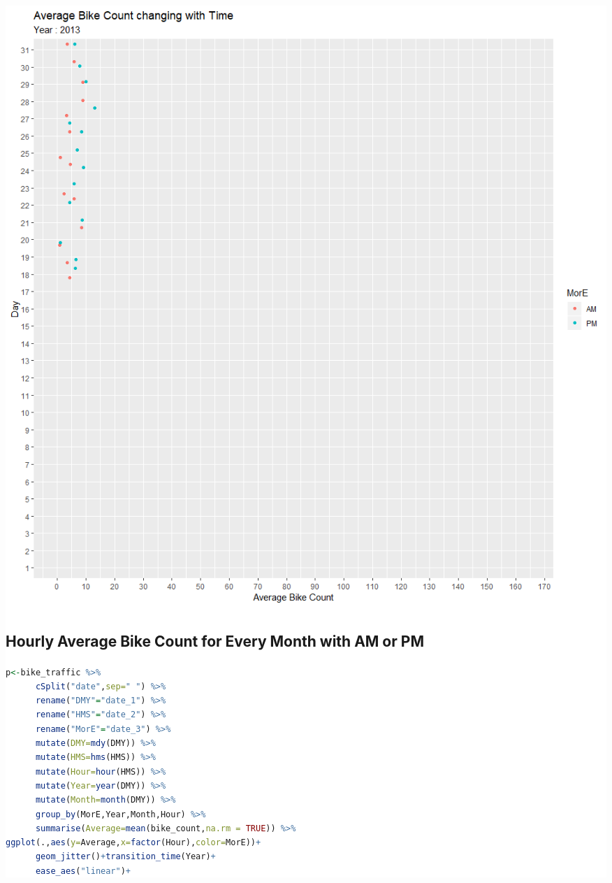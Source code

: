 ![](Seattle_Bike_Counter_files/figure-markdown_github/Day%20and%20Year%20Averge%20Bike%20Count%20by%20M%20or%20E-1.gif)

Hourly Average Bike Count for Every Month with AM or PM
-------------------------------------------------------

``` r
p<-bike_traffic %>%
      cSplit("date",sep=" ") %>%
      rename("DMY"="date_1") %>%
      rename("HMS"="date_2") %>%
      rename("MorE"="date_3") %>%
      mutate(DMY=mdy(DMY)) %>%
      mutate(HMS=hms(HMS)) %>%
      mutate(Hour=hour(HMS)) %>%
      mutate(Year=year(DMY)) %>%
      mutate(Month=month(DMY)) %>%
      group_by(MorE,Year,Month,Hour) %>%
      summarise(Average=mean(bike_count,na.rm = TRUE)) %>%
ggplot(.,aes(y=Average,x=factor(Hour),color=MorE))+
      geom_jitter()+transition_time(Year)+
      ease_aes("linear")+
```